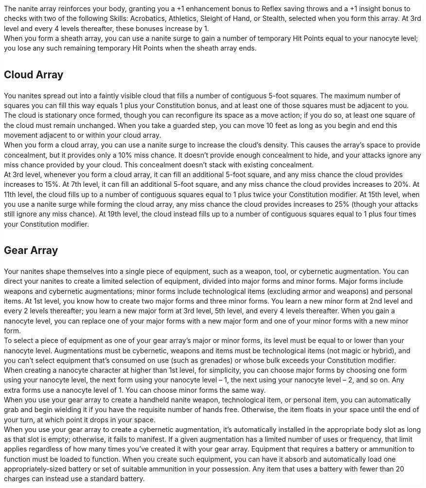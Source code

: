 The nanite array reinforces your body, granting you a +1 enhancement bonus to Reflex saving throws and a +1 insight bonus to checks with two of the following Skills: Acrobatics, Athletics, Sleight of Hand, or Stealth, selected when you form this array. At 3rd level and every 4 levels thereafter, these bonuses increase by 1.  
When you form a sheath array, you can use a nanite surge to gain a number of temporary Hit Points equal to your nanocyte level; you lose any such remaining temporary Hit Points when the sheath array ends.

## Cloud Array

You nanites spread out into a faintly visible cloud that fills a number of contiguous 5-foot squares. The maximum number of squares you can fill this way equals 1 plus your Constitution bonus, and at least one of those squares must be adjacent to you. The cloud is stationary once formed, though you can reconfigure its space as a move action; if you do so, at least one square of the cloud must remain unchanged. When you take a guarded step, you can move 10 feet as long as you begin and end this movement adjacent to or within your cloud array.  
When you form a cloud array, you can use a nanite surge to increase the cloud’s density. This causes the array’s space to provide concealment, but it provides only a 10% miss chance. It doesn’t provide enough concealment to hide, and your attacks ignore any miss chance provided by your cloud. This concealment doesn’t stack with existing concealment.  
At 3rd level, whenever you form a cloud array, it can fill an additional 5-foot square, and any miss chance the cloud provides increases to 15%. At 7th level, it can fill an additional 5-foot square, and any miss chance the cloud provides increases to 20%. At 11th level, the cloud fills up to a number of contiguous squares equal to 1 plus twice your Constitution modifier. At 15th level, when you use a nanite surge while forming the cloud array, any miss chance the cloud provides increases to 25% (though your attacks still ignore any miss chance). At 19th level, the cloud instead fills up to a number of contiguous squares equal to 1 plus four times your Constitution modifier.

## Gear Array

Your nanites shape themselves into a single piece of equipment, such as a weapon, tool, or cybernetic augmentation. You can direct your nanites to create a limited selection of equipment, divided into major forms and minor forms. Major forms include weapons and cybernetic augmentations; minor forms include technological items (excluding armor and weapons) and personal items. At 1st level, you know how to create two major forms and three minor forms. You learn a new minor form at 2nd level and every 2 levels thereafter; you learn a new major form at 3rd level, 5th level, and every 4 levels thereafter. When you gain a nanocyte level, you can replace one of your major forms with a new major form and one of your minor forms with a new minor form.  
To select a piece of equipment as one of your gear array’s major or minor forms, its level must be equal to or lower than your nanocyte level. Augmentations must be cybernetic, weapons and items must be technological items (not magic or hybrid), and you can’t select equipment that’s consumed on use (such as grenades) or whose bulk exceeds your Constitution modifier.  
When creating a nanocyte character at higher than 1st level, for simplicity, you can choose major forms by choosing one form using your nanocyte level, the next form using your nanocyte level – 1, the next using your nanocyte level – 2, and so on. Any extra forms use a nanocyte level of 1. You can choose minor forms the same way.  
When you use your gear array to create a handheld nanite weapon, technological item, or personal item, you can automatically grab and begin wielding it if you have the requisite number of hands free. Otherwise, the item floats in your space until the end of your turn, at which point it drops in your space.  
When you use your gear array to create a cybernetic augmentation, it’s automatically installed in the appropriate body slot as long as that slot is empty; otherwise, it fails to manifest. If a given augmentation has a limited number of uses or frequency, that limit applies regardless of how many times you’ve created it with your gear array. Equipment that requires a battery or ammunition to function must be loaded to function. When you create such equipment, you can have it absorb and automatically load one appropriately-sized battery or set of suitable ammunition in your possession. Any item that uses a battery with fewer than 20 charges can instead use a standard battery.
